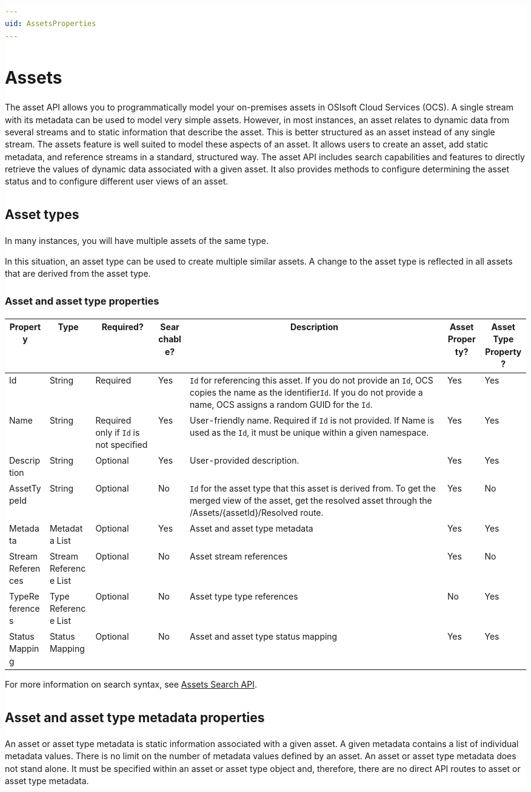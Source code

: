 ```yaml
---
uid: AssetsProperties
---
```

# Assets

The asset API allows you to programmatically model your on-premises assets in OSIsoft Cloud Services (OCS). A single stream with its metadata can be used to model very simple assets. However, in most instances, an asset relates to dynamic data from several streams and to static information that describe the asset. This is better structured as an asset instead of any single stream. The assets feature is well suited to model these aspects of an asset. It allows users to create an asset, add static metadata, and reference streams in a standard, structured way. The asset API includes search capabilities and features to directly retrieve the values of dynamic data associated with a given asset. It also provides methods to configure determining the asset status and to configure different user views of an asset.

## Asset types

In many instances, you will have multiple assets of the same type. 

In this situation, an asset type can be used to create multiple similar assets. A change to the asset type is reflected in all assets that are derived from the asset type.

### Asset and asset type properties

| Property      | Type              | Required? | Searchable? | Description                                                  | Asset Property? | Asset Type Property? |
| ------------- | ----------------- | --------- | ----------- | ------------------------------------------------------------ | ----- | --------------- |
| Id           | String            | Required  | Yes         | `Id` for referencing this asset. If you do not provide an `Id`, OCS copies the name as the identifier`Id`. If you do not provide a name, OCS assigns a random GUID for the `Id`.| Yes  | Yes            |
| Name          | String            | Required only if `Id` is not specified  | Yes         | User-friendly name. Required if `Id` is not provided. If Name is used as the `Id`, it must be unique within a given namespace. | Yes  | Yes            |
| Description   | String            | Optional  | Yes         | User-provided description.                                   | Yes  | Yes            |
| AssetTypeId   | String            | Optional  | No          | `Id` for the asset type that this asset is derived from. To get the merged view of the asset, get the resolved asset through the /Assets/{assetId}/Resolved route. | Yes  | No            |
| Metadata      | Metadata List     | Optional  | Yes       | Asset and asset type metadata                               | Yes  | Yes            |
| StreamReferences   | Stream Reference List | Optional  | No       | Asset stream references                                             | Yes  | No            |
| TypeReferences | Type Reference List | Optional  | No        | Asset type type references                                     | No | Yes            |
| StatusMapping | Status Mapping | Optional  | No        | Asset and asset type status mapping | Yes | Yes            |

For more information on search syntax, see [Assets Search API](xref:AssetsSearchAPI).

## Asset and asset type metadata properties

An asset or asset type metadata is static information associated with a given asset. A given metadata contains a list of individual metadata values. There is no limit on the number of metadata values defined by an asset. An asset or asset type metadata does not stand alone. It must be specified within an asset or asset type object and, therefore, there are no direct API routes to asset or asset type metadata.
